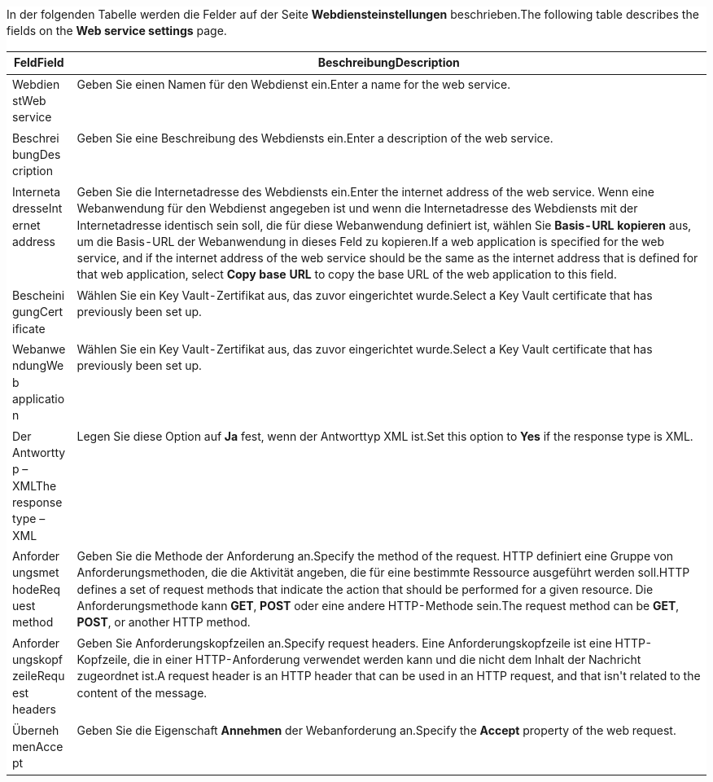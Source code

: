 <span data-ttu-id="6ad57-334">In der folgenden Tabelle werden die Felder auf der Seite **Webdiensteinstellungen** beschrieben.</span><span class="sxs-lookup"><span data-stu-id="6ad57-334">The following table describes the fields on the **Web service settings** page.</span></span>

| <span data-ttu-id="6ad57-335">Feld</span><span class="sxs-lookup"><span data-stu-id="6ad57-335">Field</span></span>                          | <span data-ttu-id="6ad57-336">Beschreibung</span><span class="sxs-lookup"><span data-stu-id="6ad57-336">Description</span></span> |
|--------------------------------|-------------|
| <span data-ttu-id="6ad57-337">Webdienst</span><span class="sxs-lookup"><span data-stu-id="6ad57-337">Web service</span></span>                    | <span data-ttu-id="6ad57-338">Geben Sie einen Namen für den Webdienst ein.</span><span class="sxs-lookup"><span data-stu-id="6ad57-338">Enter a name for the web service.</span></span> |
| <span data-ttu-id="6ad57-339">Beschreibung</span><span class="sxs-lookup"><span data-stu-id="6ad57-339">Description</span></span>                    | <span data-ttu-id="6ad57-340">Geben Sie eine Beschreibung des Webdiensts ein.</span><span class="sxs-lookup"><span data-stu-id="6ad57-340">Enter a description of the web service.</span></span> |
| <span data-ttu-id="6ad57-341">Internetadresse</span><span class="sxs-lookup"><span data-stu-id="6ad57-341">Internet address</span></span>               | <span data-ttu-id="6ad57-342">Geben Sie die Internetadresse des Webdiensts ein.</span><span class="sxs-lookup"><span data-stu-id="6ad57-342">Enter the internet address of the web service.</span></span> <span data-ttu-id="6ad57-343">Wenn eine Webanwendung für den Webdienst angegeben ist und wenn die Internetadresse des Webdiensts mit der Internetadresse identisch sein soll, die für diese Webanwendung definiert ist, wählen Sie **Basis-URL kopieren** aus, um die Basis-URL der Webanwendung in dieses Feld zu kopieren.</span><span class="sxs-lookup"><span data-stu-id="6ad57-343">If a web application is specified for the web service, and if the internet address of the web service should be the same as the internet address that is defined for that web application, select **Copy base URL** to copy the base URL of the web application to this field.</span></span> |
| <span data-ttu-id="6ad57-344">Bescheinigung</span><span class="sxs-lookup"><span data-stu-id="6ad57-344">Certificate</span></span>                    | <span data-ttu-id="6ad57-345">Wählen Sie ein Key Vault-Zertifikat aus, das zuvor eingerichtet wurde.</span><span class="sxs-lookup"><span data-stu-id="6ad57-345">Select a Key Vault certificate that has previously been set up.</span></span> |
| <span data-ttu-id="6ad57-346">Webanwendung</span><span class="sxs-lookup"><span data-stu-id="6ad57-346">Web application</span></span>                | <span data-ttu-id="6ad57-347">Wählen Sie ein Key Vault-Zertifikat aus, das zuvor eingerichtet wurde.</span><span class="sxs-lookup"><span data-stu-id="6ad57-347">Select a Key Vault certificate that has previously been set up.</span></span> |
| <span data-ttu-id="6ad57-348">Der Antworttyp – XML</span><span class="sxs-lookup"><span data-stu-id="6ad57-348">The response type – XML</span></span>        | <span data-ttu-id="6ad57-349">Legen Sie diese Option auf **Ja** fest, wenn der Antworttyp XML ist.</span><span class="sxs-lookup"><span data-stu-id="6ad57-349">Set this option to **Yes** if the response type is XML.</span></span> |
| <span data-ttu-id="6ad57-350">Anforderungsmethode</span><span class="sxs-lookup"><span data-stu-id="6ad57-350">Request method</span></span>                 | <span data-ttu-id="6ad57-351">Geben Sie die Methode der Anforderung an.</span><span class="sxs-lookup"><span data-stu-id="6ad57-351">Specify the method of the request.</span></span> <span data-ttu-id="6ad57-352">HTTP definiert eine Gruppe von Anforderungsmethoden, die die Aktivität angeben, die für eine bestimmte Ressource ausgeführt werden soll.</span><span class="sxs-lookup"><span data-stu-id="6ad57-352">HTTP defines a set of request methods that indicate the action that should be performed for a given resource.</span></span> <span data-ttu-id="6ad57-353">Die Anforderungsmethode kann **GET**, **POST** oder eine andere HTTP-Methode sein.</span><span class="sxs-lookup"><span data-stu-id="6ad57-353">The request method can be **GET**, **POST**, or another HTTP method.</span></span> |
| <span data-ttu-id="6ad57-354">Anforderungskopfzeile</span><span class="sxs-lookup"><span data-stu-id="6ad57-354">Request headers</span></span>                | <span data-ttu-id="6ad57-355">Geben Sie Anforderungskopfzeilen an.</span><span class="sxs-lookup"><span data-stu-id="6ad57-355">Specify request headers.</span></span> <span data-ttu-id="6ad57-356">Eine Anforderungskopfzeile ist eine HTTP-Kopfzeile, die in einer HTTP-Anforderung verwendet werden kann und die nicht dem Inhalt der Nachricht zugeordnet ist.</span><span class="sxs-lookup"><span data-stu-id="6ad57-356">A request header is an HTTP header that can be used in an HTTP request, and that isn't related to the content of the message.</span></span> |
| <span data-ttu-id="6ad57-357">Übernehmen</span><span class="sxs-lookup"><span data-stu-id="6ad57-357">Accept</span></span>                         | <span data-ttu-id="6ad57-358">Geben Sie die Eigenschaft **Annehmen** der Webanforderung an.</span><span class="sxs-lookup"><span data-stu-id="6ad57-358">Specify the **Accept** property of the web request.</span></span> |